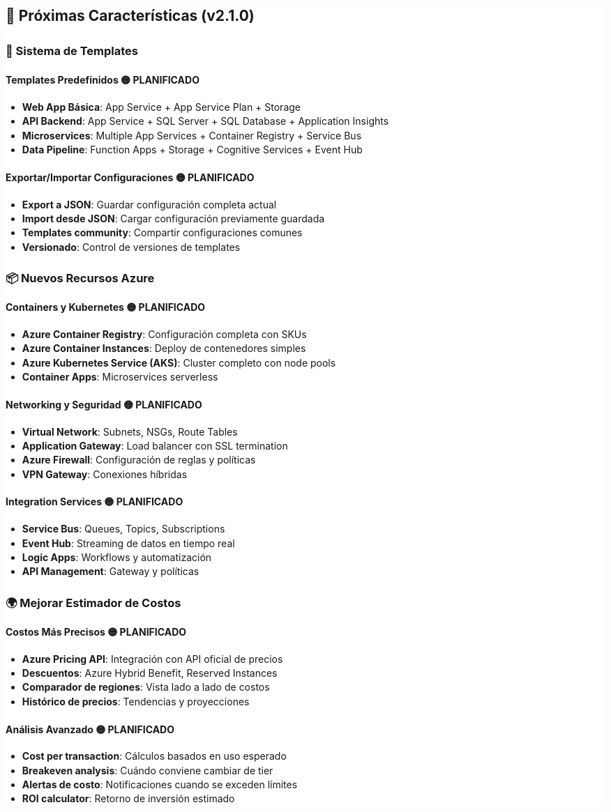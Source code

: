 ## 🎯 Próximas Características (v2.1.0)

### 🔄 Sistema de Templates

#### **Templates Predefinidos** 🟡 **PLANIFICADO**
- **Web App Básica**: App Service + App Service Plan + Storage
- **API Backend**: App Service + SQL Server + SQL Database + Application Insights
- **Microservices**: Multiple App Services + Container Registry + Service Bus
- **Data Pipeline**: Function Apps + Storage + Cognitive Services + Event Hub

#### **Exportar/Importar Configuraciones** 🟡 **PLANIFICADO**
- **Export a JSON**: Guardar configuración completa actual
- **Import desde JSON**: Cargar configuración previamente guardada
- **Templates community**: Compartir configuraciones comunes
- **Versionado**: Control de versiones de templates

### 📦 Nuevos Recursos Azure

#### **Containers y Kubernetes** 🟡 **PLANIFICADO**
- **Azure Container Registry**: Configuración completa con SKUs
- **Azure Container Instances**: Deploy de contenedores simples
- **Azure Kubernetes Service (AKS)**: Cluster completo con node pools
- **Container Apps**: Microservices serverless

#### **Networking y Seguridad** 🟡 **PLANIFICADO**
- **Virtual Network**: Subnets, NSGs, Route Tables
- **Application Gateway**: Load balancer con SSL termination
- **Azure Firewall**: Configuración de reglas y políticas
- **VPN Gateway**: Conexiones híbridas

#### **Integration Services** 🟡 **PLANIFICADO**
- **Service Bus**: Queues, Topics, Subscriptions
- **Event Hub**: Streaming de datos en tiempo real
- **Logic Apps**: Workflows y automatización
- **API Management**: Gateway y políticas

### 🌍 Mejorar Estimador de Costos

#### **Costos Más Precisos** 🟡 **PLANIFICADO**
- **Azure Pricing API**: Integración con API oficial de precios
- **Descuentos**: Azure Hybrid Benefit, Reserved Instances
- **Comparador de regiones**: Vista lado a lado de costos
- **Histórico de precios**: Tendencias y proyecciones

#### **Análisis Avanzado** 🟡 **PLANIFICADO**
- **Cost per transaction**: Cálculos basados en uso esperado
- **Breakeven analysis**: Cuándo conviene cambiar de tier
- **Alertas de costo**: Notificaciones cuando se exceden límites
- **ROI calculator**: Retorno de inversión estimado
